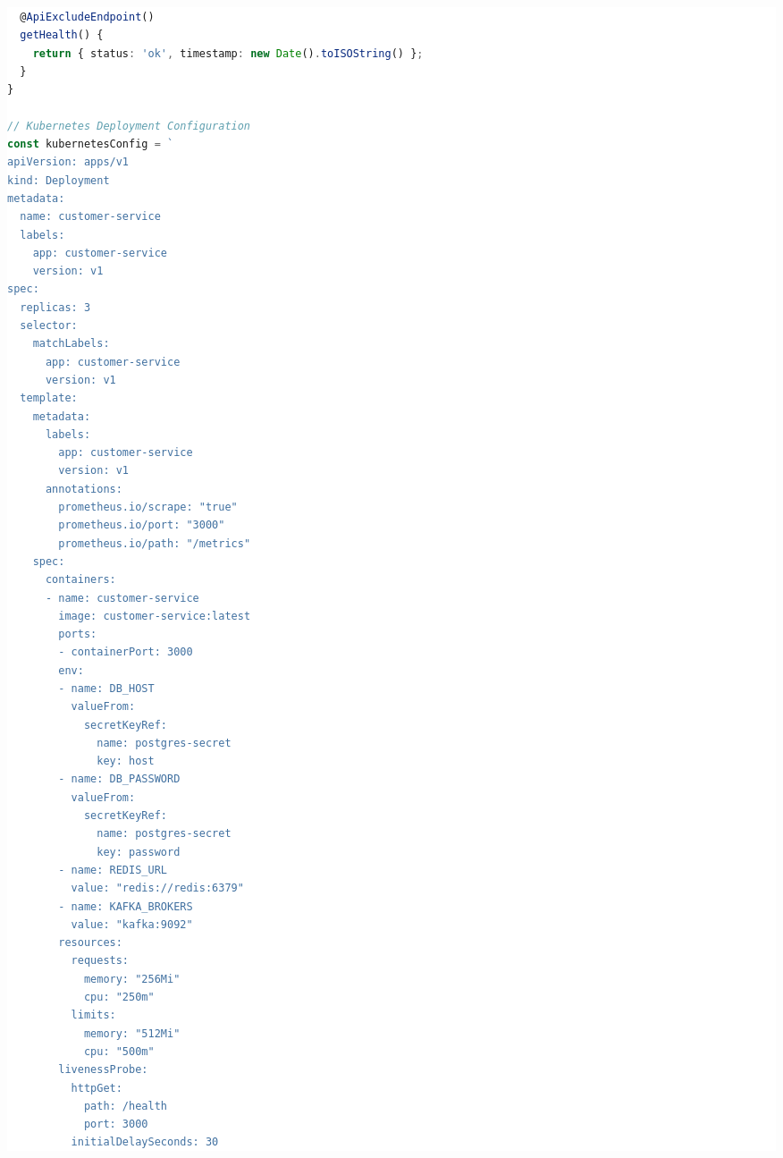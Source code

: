 ```typescript
  @ApiExcludeEndpoint()
  getHealth() {
    return { status: 'ok', timestamp: new Date().toISOString() };
  }
}

// Kubernetes Deployment Configuration
const kubernetesConfig = `
apiVersion: apps/v1
kind: Deployment
metadata:
  name: customer-service
  labels:
    app: customer-service
    version: v1
spec:
  replicas: 3
  selector:
    matchLabels:
      app: customer-service
      version: v1
  template:
    metadata:
      labels:
        app: customer-service
        version: v1
      annotations:
        prometheus.io/scrape: "true"
        prometheus.io/port: "3000"
        prometheus.io/path: "/metrics"
    spec:
      containers:
      - name: customer-service
        image: customer-service:latest
        ports:
        - containerPort: 3000
        env:
        - name: DB_HOST
          valueFrom:
            secretKeyRef:
              name: postgres-secret
              key: host
        - name: DB_PASSWORD
          valueFrom:
            secretKeyRef:
              name: postgres-secret
              key: password
        - name: REDIS_URL
          value: "redis://redis:6379"
        - name: KAFKA_BROKERS
          value: "kafka:9092"
        resources:
          requests:
            memory: "256Mi"
            cpu: "250m"
          limits:
            memory: "512Mi"
            cpu: "500m"
        livenessProbe:
          httpGet:
            path: /health
            port: 3000
          initialDelaySeconds: 30
```